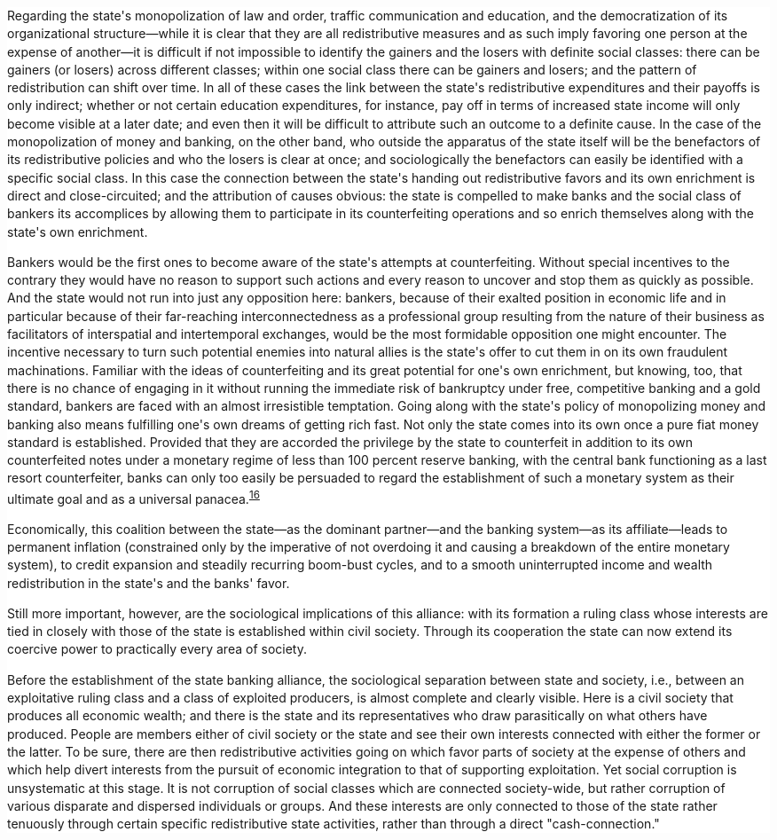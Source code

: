 <p>Regarding the state's monopolization of law and order, traffic communication and education, and the democratization of its organizational structure—while it is clear that they are all redistributive measures and as such imply favoring one person at the expense of another—it is difficult if not impossible to identify the gainers and the losers with definite social classes: there can be gainers (or losers) across different classes; within one social class there can be gainers and losers; and the pattern of redistribution can shift over time. In all of these cases the link between the state's redistributive expenditures and their payoffs is only indirect; whether or not certain education expenditures, for instance, pay off in terms of increased state income will only become visible at a later date; and even then it will be difficult to attribute such an outcome to a definite cause. In the case of the monopolization of money and banking, on the other band, who outside the apparatus of the state itself will be the benefactors of its redistributive policies and who the losers is clear at once; and sociologically the benefactors can easily be identified with a specific social class. In this case the connection between the state's handing out redistributive favors and its own enrichment is direct and close-circuited; and the attribution of causes obvious: the state is compelled to make banks and the social class of bankers its accomplices by allowing them to participate in its counterfeiting operations and so enrich themselves along with the state's own enrichment.</p>

<p>Bankers would be the first ones to become aware of the state's attempts at counterfeiting. Without special incentives to the contrary they would have no reason to support such actions and every reason to uncover and stop them as quickly as possible. And the state would not run into just any opposition here: bankers, because of their exalted position in economic life and in particular because of their far-reaching interconnectedness as a professional group resulting from the nature of their business as facilitators of interspatial and intertemporal exchanges, would be the most formidable opposition one might encounter. The incentive necessary to turn such potential enemies into natural allies is the state's offer to cut them in on its own fraudulent machinations. Familiar with the ideas of counterfeiting and its great potential for one's own enrichment, but knowing, too, that there is no chance of engaging in it without running the immediate risk of bankruptcy under free, competitive banking and a gold standard, bankers are faced with an almost irresistible temptation. Going along with the state's policy of monopolizing money and banking also means fulfilling one's own dreams of getting rich fast. Not only the state comes into its own once a pure fiat money standard is established. Provided that they are accorded the privilege by the state to counterfeit in addition to its own counterfeited notes under a monetary regime of less than 100 percent reserve banking, with the central bank functioning as a last resort counterfeiter, banks can only too easily be persuaded to regard the establishment of such a monetary system as their ultimate goal and as a universal panacea.<sup><a id="ref16" title="On the enthusiastic participation of the banking elite in the creation of the Federal Reserve System, see Rothbard, Mystery of Banking, chaps. 15 and 16." href="#fn16">16</a></sup></p>

<p>Economically, this coalition between the state—as the dominant partner—and the banking system—as its affiliate—leads to permanent inflation (constrained only by the imperative of not overdoing it and causing a breakdown of the entire monetary system), to credit expansion and steadily recurring boom-bust cycles, and to a smooth uninterrupted income and wealth redistribution in the state's and the banks' favor.</p>

<p>Still more important, however, are the sociological implications of this alliance: with its formation a ruling class whose interests are tied in closely with those of the state is established within civil society. Through its cooperation the state can now extend its coercive power to practically every area of society.</p>

<p>Before the establishment of the state banking alliance, the sociological separation between state and society, i.e., between an exploitative ruling class and a class of exploited producers, is almost complete and clearly visible. Here is a civil society that produces all economic wealth; and there is the state and its representatives who draw parasitically on what others have produced. People are members either of civil society or the state and see their own interests connected with either the former or the latter. To be sure, there are then redistributive activities going on which favor parts of society at the expense of others and which help divert interests from the pursuit of economic integration to that of supporting exploitation. Yet social corruption is unsystematic at this stage. It is not corruption of social classes which are connected society-wide, but rather corruption of various disparate and dispersed individuals or groups. And these interests are only connected to those of the state rather tenuously through certain specific redistributive state activities, rather than through a direct "cash-connection."</p>
